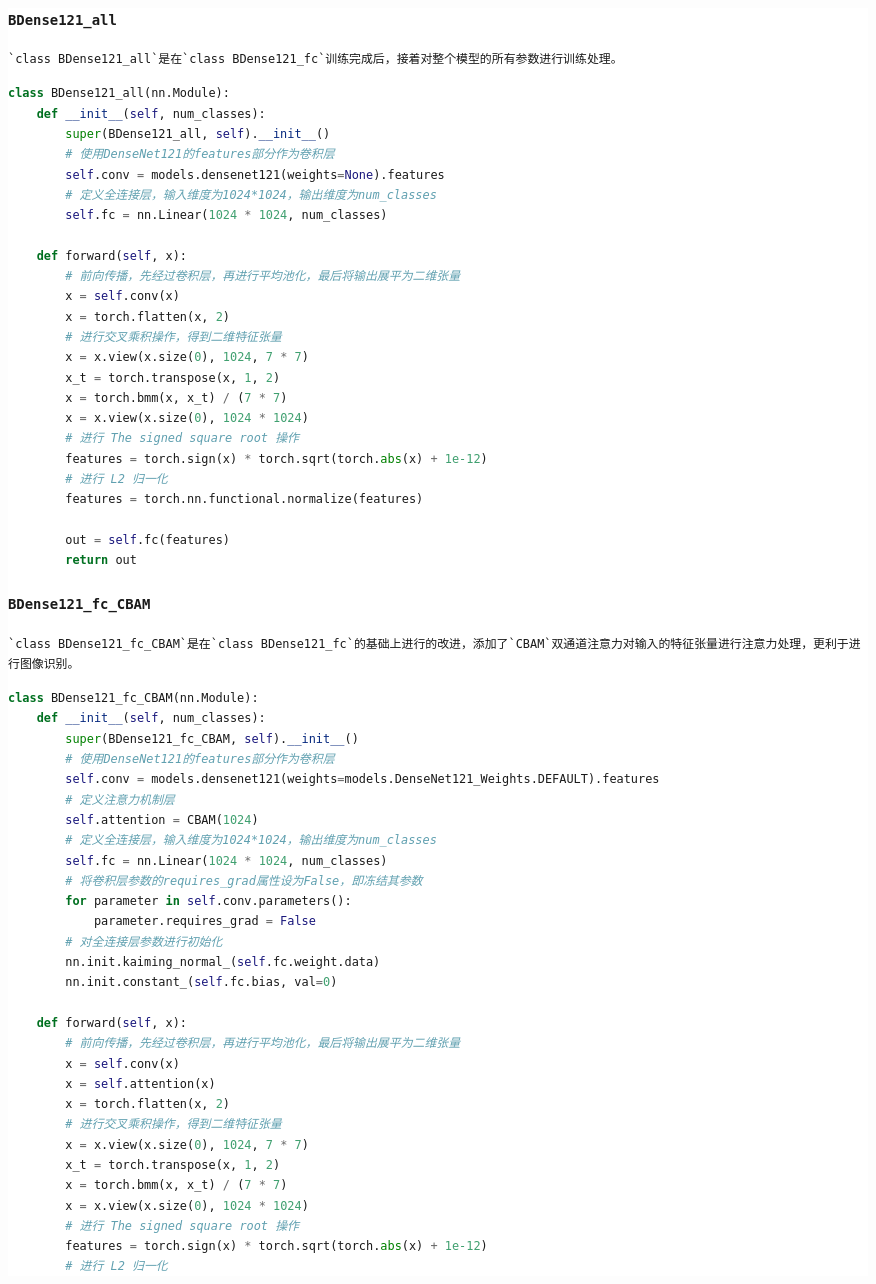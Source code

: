 ### `BDense121_all`

 	`class BDense121_all`是在`class BDense121_fc`训练完成后，接着对整个模型的所有参数进行训练处理。

```python
class BDense121_all(nn.Module):
    def __init__(self, num_classes):
        super(BDense121_all, self).__init__()
        # 使用DenseNet121的features部分作为卷积层
        self.conv = models.densenet121(weights=None).features
        # 定义全连接层，输入维度为1024*1024，输出维度为num_classes
        self.fc = nn.Linear(1024 * 1024, num_classes)

    def forward(self, x):
        # 前向传播，先经过卷积层，再进行平均池化，最后将输出展平为二维张量
        x = self.conv(x)
        x = torch.flatten(x, 2)
        # 进行交叉乘积操作，得到二维特征张量
        x = x.view(x.size(0), 1024, 7 * 7)
        x_t = torch.transpose(x, 1, 2)
        x = torch.bmm(x, x_t) / (7 * 7)
        x = x.view(x.size(0), 1024 * 1024)
        # 进行 The signed square root 操作
        features = torch.sign(x) * torch.sqrt(torch.abs(x) + 1e-12)
        # 进行 L2 归一化
        features = torch.nn.functional.normalize(features)

        out = self.fc(features)
        return out
```

### `BDense121_fc_CBAM`

 	`class BDense121_fc_CBAM`是在`class BDense121_fc`的基础上进行的改进，添加了`CBAM`双通道注意力对输入的特征张量进行注意力处理，更利于进行图像识别。

```python
class BDense121_fc_CBAM(nn.Module):
    def __init__(self, num_classes):
        super(BDense121_fc_CBAM, self).__init__()
        # 使用DenseNet121的features部分作为卷积层
        self.conv = models.densenet121(weights=models.DenseNet121_Weights.DEFAULT).features
        # 定义注意力机制层
        self.attention = CBAM(1024)
        # 定义全连接层，输入维度为1024*1024，输出维度为num_classes
        self.fc = nn.Linear(1024 * 1024, num_classes)
        # 将卷积层参数的requires_grad属性设为False，即冻结其参数
        for parameter in self.conv.parameters():
            parameter.requires_grad = False
        # 对全连接层参数进行初始化
        nn.init.kaiming_normal_(self.fc.weight.data)
        nn.init.constant_(self.fc.bias, val=0)

    def forward(self, x):
        # 前向传播，先经过卷积层，再进行平均池化，最后将输出展平为二维张量
        x = self.conv(x)
        x = self.attention(x)
        x = torch.flatten(x, 2)
        # 进行交叉乘积操作，得到二维特征张量
        x = x.view(x.size(0), 1024, 7 * 7)
        x_t = torch.transpose(x, 1, 2)
        x = torch.bmm(x, x_t) / (7 * 7)
        x = x.view(x.size(0), 1024 * 1024)
        # 进行 The signed square root 操作
        features = torch.sign(x) * torch.sqrt(torch.abs(x) + 1e-12)
        # 进行 L2 归一化
```